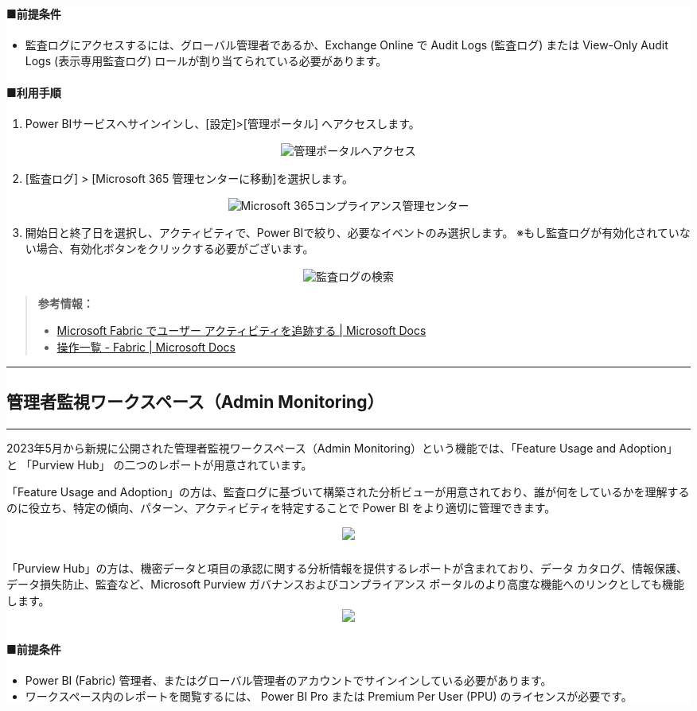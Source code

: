 #### ■前提条件
- 監査ログにアクセスするには、グローバル管理者であるか、Exchange Online で Audit Logs (監査ログ) または View-Only Audit Logs (表示専用監査ログ) ロールが割り当てられている必要があります。

#### ■利用手順

1. Power BIサービスへサインインし、[設定]>[管理ポータル] へアクセスします。
<div align="center">
<img src="auditlog1.png" alt="管理ポータルへアクセス" title="管理ポータルへアクセス">
</div>

2. [監査ログ] > [Microsoft 365 管理センターに移動]を選択します。
<div align="center">
<img src="auditlog2.png" alt="Microsoft 365コンプライアンス管理センター" title="Microsoft 365コンプライアンス管理センター">
</div>

3. 開始日と終了日を選択し、アクティビティで、Power BIで絞り、必要なイベントのみ選択します。
※もし監査ログが有効化されていない場合、有効化ボタンをクリックする必要がございます。
<div align="center">
<img src="auditlog3.png" alt="監査ログの検索" title="監査ログの検索">
</div>

> **参考情報：**
> - [Microsoft Fabric でユーザー アクティビティを追跡する | Microsoft Docs](https://learn.microsoft.com/ja-jp/fabric/admin/track-user-activities)
> - [操作一覧 - Fabric | Microsoft Docs ](https://learn.microsoft.com/ja-jp/fabric/admin/operation-list)

---
## 管理者監視ワークスペース（Admin Monitoring）
---

2023年5月から新規に公開された管理者監視ワークスペース（Admin Monitoring）という機能では、「Feature Usage and Adoption」 と 「Purview Hub」 の二つのレポートが用意されています。

「Feature Usage and Adoption」の方は、監査ログに基づいて構築された分析ビューが用意されており、誰が何をしているかを理解するのに役立ち、特定の傾向、パターン、アクティビティを特定することで Power BI をより適切に管理できます。

<div align="center">
<img src="https://powerbiblogscdn.azureedge.net/wp-content/uploads/2023/05/Picture1.png">
</div>

<br>
「Purview Hub」の方は、機密データと項目の承認に関する分析情報を提供するレポートが含まれており、データ カタログ、情報保護、データ損失防止、監査など、Microsoft Purview ガバナンスおよびコンプライアンス ポータルのより高度な機能へのリンクとしても機能します。

<div align="center">
<img src="https://learn.microsoft.com/ja-jp/fabric/governance/media/use-microsoft-purview-hub/microsoft-purview-hub-full-report-admin.png">
</div>

#### ■前提条件
- Power BI (Fabric) 管理者、またはグローバル管理者のアカウントでサインインしている必要があります。
- ワークスペース内のレポートを閲覧するには、 Power BI Pro または Premium Per User (PPU) のライセンスが必要です。

